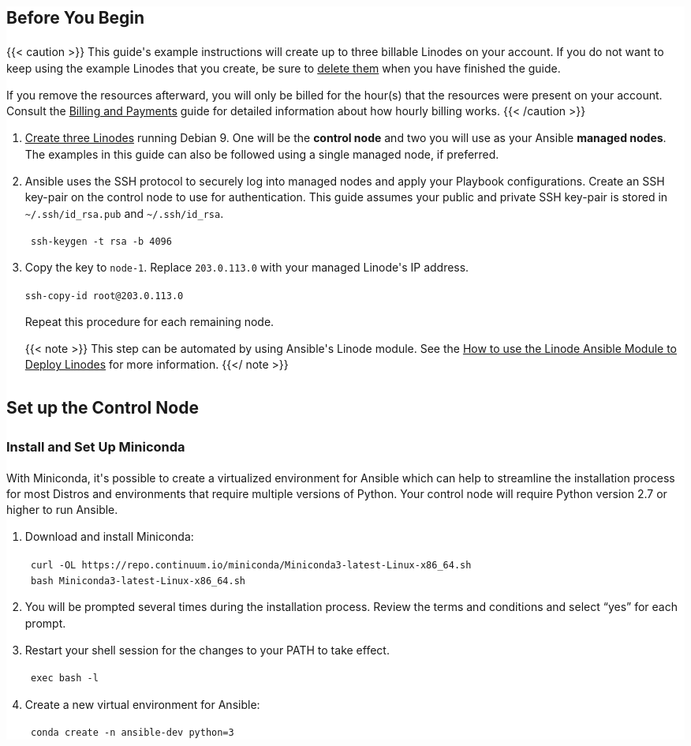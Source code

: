 ## Before You Begin

{{< caution >}}
This guide's example instructions will create up to three billable Linodes on your account. If you do not want to keep using the example Linodes that you create, be sure to [delete them](#delete-a-cluster) when you have finished the guide.

If you remove the resources afterward, you will only be billed for the hour(s) that the resources were present on your account. Consult the [Billing and Payments](/docs/guides/understanding-billing-and-payments/) guide for detailed information about how hourly billing works.
{{< /caution >}}

1. [Create three Linodes](/docs/guides/creating-a-compute-instance/) running Debian 9. One will be the **control node** and two you will use as your Ansible **managed nodes**. The examples in this guide can also be followed using a single managed node, if preferred.

1. Ansible uses the SSH protocol to securely log into managed nodes and apply your Playbook configurations. Create an SSH key-pair on the control node to use for authentication. This guide assumes your public and private SSH key-pair is stored in `~/.ssh/id_rsa.pub` and `~/.ssh/id_rsa`.

        ssh-keygen -t rsa -b 4096

2.  Copy the key to `node-1`. Replace `203.0.113.0` with your managed Linode's IP address.

        ssh-copy-id root@203.0.113.0

    Repeat this procedure for each remaining node.

    {{< note >}}
This step can be automated by using Ansible's Linode module. See the [How to use the Linode Ansible Module to Deploy Linodes](/docs/guides/deploy-linodes-using-ansible/) for more information.
    {{</ note >}}

## Set up the Control Node

### Install and Set Up Miniconda

With Miniconda, it's possible to create a virtualized environment for Ansible which can help to streamline the installation process for most Distros and environments that require multiple versions of Python. Your control node will require Python version 2.7 or higher to run Ansible.

1. Download and install Miniconda:

        curl -OL https://repo.continuum.io/miniconda/Miniconda3-latest-Linux-x86_64.sh
        bash Miniconda3-latest-Linux-x86_64.sh

1. You will be prompted several times during the installation process. Review the terms and conditions and select “yes” for each prompt.

1. Restart your shell session for the changes to your PATH to take effect.

        exec bash -l

1. Create a new virtual environment for Ansible:

        conda create -n ansible-dev python=3
